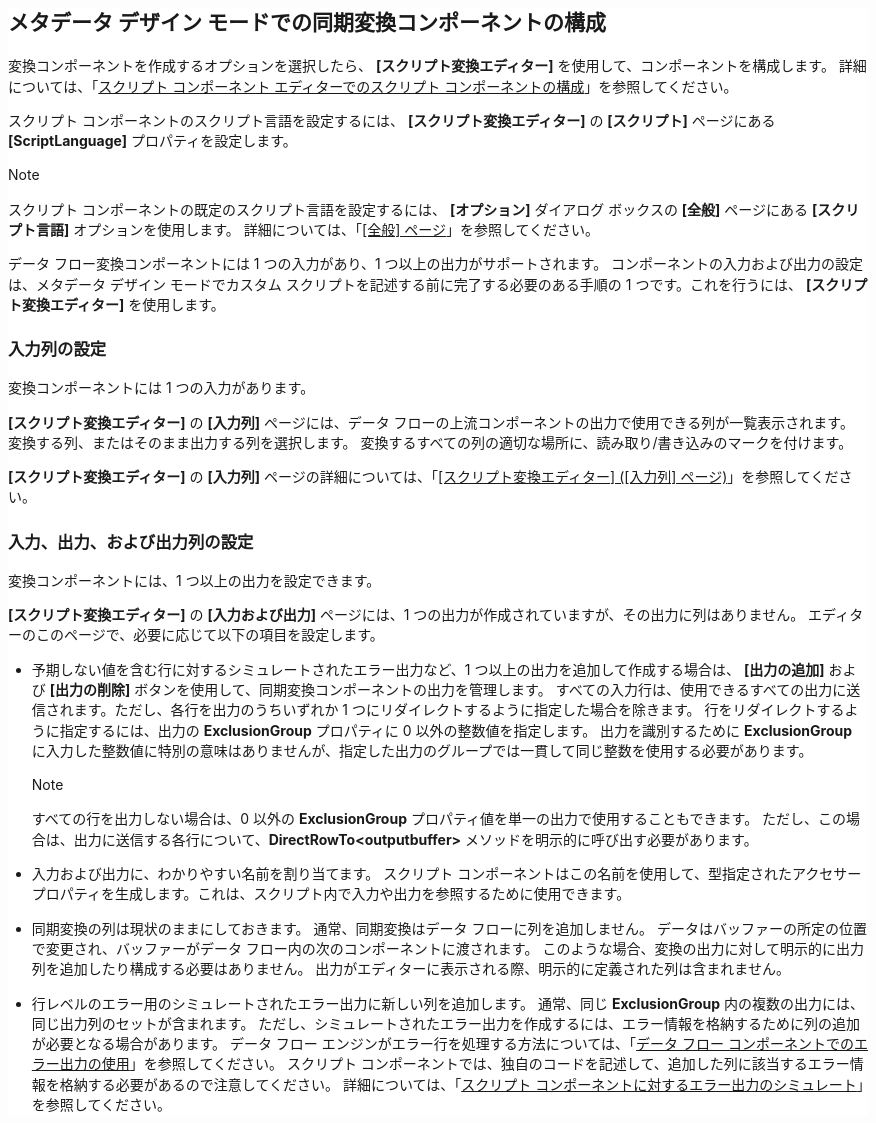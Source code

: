 ## <a name="configuring-a-synchronous-transformation-component-in-metadata-design-mode"></a>メタデータ デザイン モードでの同期変換コンポーネントの構成  
 変換コンポーネントを作成するオプションを選択したら、 **[スクリプト変換エディター]** を使用して、コンポーネントを構成します。 詳細については、「[スクリプト コンポーネント エディターでのスクリプト コンポーネントの構成](../../integration-services/extending-packages-scripting/data-flow-script-component/configuring-the-script-component-in-the-script-component-editor.md)」を参照してください。  
  
 スクリプト コンポーネントのスクリプト言語を設定するには、 **[スクリプト変換エディター]** の **[スクリプト]** ページにある **[ScriptLanguage]** プロパティを設定します。  
  
> [!NOTE]  
>  スクリプト コンポーネントの既定のスクリプト言語を設定するには、 **[オプション]** ダイアログ ボックスの **[全般]** ページにある **[スクリプト言語]** オプションを使用します。 詳細については、「[[全般] ページ](../general-page-of-integration-services-designers-options.md)」を参照してください。  
  
 データ フロー変換コンポーネントには 1 つの入力があり、1 つ以上の出力がサポートされます。 コンポーネントの入力および出力の設定は、メタデータ デザイン モードでカスタム スクリプトを記述する前に完了する必要のある手順の 1 つです。これを行うには、 **[スクリプト変換エディター]** を使用します。  
  
### <a name="configuring-input-columns"></a>入力列の設定  
 変換コンポーネントには 1 つの入力があります。  
  
 **[スクリプト変換エディター]** の **[入力列]** ページには、データ フローの上流コンポーネントの出力で使用できる列が一覧表示されます。 変換する列、またはそのまま出力する列を選択します。 変換するすべての列の適切な場所に、読み取り/書き込みのマークを付けます。  
  
 **[スクリプト変換エディター]** の **[入力列]** ページの詳細については、「[[スクリプト変換エディター] &#40;[入力列] ページ&#41;](../../integration-services/data-flow/transformations/script-transformation-editor-input-columns-page.md)」を参照してください。  
  
### <a name="configuring-inputs-outputs-and-output-columns"></a>入力、出力、および出力列の設定  
 変換コンポーネントには、1 つ以上の出力を設定できます。  
  
 **[スクリプト変換エディター]** の **[入力および出力]** ページには、1 つの出力が作成されていますが、その出力に列はありません。 エディターのこのページで、必要に応じて以下の項目を設定します。  
  
-   予期しない値を含む行に対するシミュレートされたエラー出力など、1 つ以上の出力を追加して作成する場合は、 **[出力の追加]** および **[出力の削除]** ボタンを使用して、同期変換コンポーネントの出力を管理します。 すべての入力行は、使用できるすべての出力に送信されます。ただし、各行を出力のうちいずれか 1 つにリダイレクトするように指定した場合を除きます。 行をリダイレクトするように指定するには、出力の **ExclusionGroup** プロパティに 0 以外の整数値を指定します。 出力を識別するために **ExclusionGroup** に入力した整数値に特別の意味はありませんが、指定した出力のグループでは一貫して同じ整数を使用する必要があります。  
  
    > [!NOTE]  
    >  すべての行を出力しない場合は、0 以外の **ExclusionGroup** プロパティ値を単一の出力で使用することもできます。 ただし、この場合は、出力に送信する各行について、**DirectRowTo\<outputbuffer>** メソッドを明示的に呼び出す必要があります。  
  
-   入力および出力に、わかりやすい名前を割り当てます。 スクリプト コンポーネントはこの名前を使用して、型指定されたアクセサー プロパティを生成します。これは、スクリプト内で入力や出力を参照するために使用できます。  
  
-   同期変換の列は現状のままにしておきます。 通常、同期変換はデータ フローに列を追加しません。 データはバッファーの所定の位置で変更され、バッファーがデータ フロー内の次のコンポーネントに渡されます。 このような場合、変換の出力に対して明示的に出力列を追加したり構成する必要はありません。 出力がエディターに表示される際、明示的に定義された列は含まれません。  
  
-   行レベルのエラー用のシミュレートされたエラー出力に新しい列を追加します。 通常、同じ **ExclusionGroup** 内の複数の出力には、同じ出力列のセットが含まれます。 ただし、シミュレートされたエラー出力を作成するには、エラー情報を格納するために列の追加が必要となる場合があります。 データ フロー エンジンがエラー行を処理する方法については、「[データ フロー コンポーネントでのエラー出力の使用](../../integration-services/extending-packages-custom-objects/data-flow/using-error-outputs-in-a-data-flow-component.md)」を参照してください。 スクリプト コンポーネントでは、独自のコードを記述して、追加した列に該当するエラー情報を格納する必要があるので注意してください。 詳細については、「[スクリプト コンポーネントに対するエラー出力のシミュレート](../../integration-services/extending-packages-scripting-data-flow-script-component-examples/simulating-an-error-output-for-the-script-component.md)」を参照してください。  
  